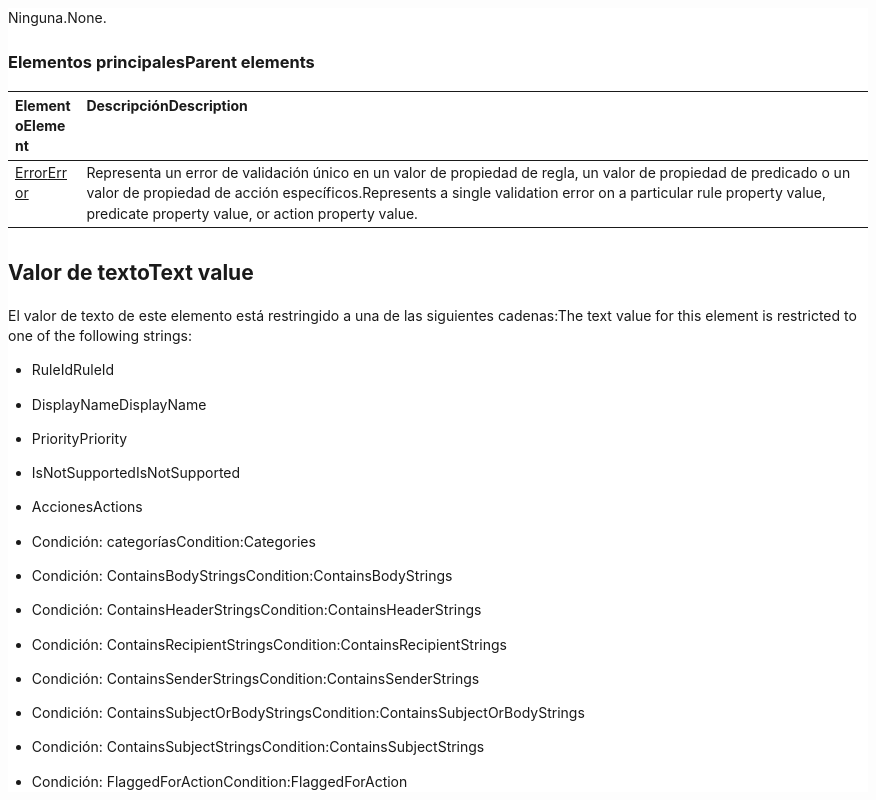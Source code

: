 <span data-ttu-id="25e4d-111">Ninguna.</span><span class="sxs-lookup"><span data-stu-id="25e4d-111">None.</span></span>
  
### <a name="parent-elements"></a><span data-ttu-id="25e4d-112">Elementos principales</span><span class="sxs-lookup"><span data-stu-id="25e4d-112">Parent elements</span></span>

|<span data-ttu-id="25e4d-113">**Elemento**</span><span class="sxs-lookup"><span data-stu-id="25e4d-113">**Element**</span></span>|<span data-ttu-id="25e4d-114">**Descripción**</span><span class="sxs-lookup"><span data-stu-id="25e4d-114">**Description**</span></span>|
|:-----|:-----|
|[<span data-ttu-id="25e4d-115">Error</span><span class="sxs-lookup"><span data-stu-id="25e4d-115">Error</span></span>](error.md) <br/> |<span data-ttu-id="25e4d-116">Representa un error de validación único en un valor de propiedad de regla, un valor de propiedad de predicado o un valor de propiedad de acción específicos.</span><span class="sxs-lookup"><span data-stu-id="25e4d-116">Represents a single validation error on a particular rule property value, predicate property value, or action property value.</span></span>  <br/> |
   
## <a name="text-value"></a><span data-ttu-id="25e4d-117">Valor de texto</span><span class="sxs-lookup"><span data-stu-id="25e4d-117">Text value</span></span>

<span data-ttu-id="25e4d-118">El valor de texto de este elemento está restringido a una de las siguientes cadenas:</span><span class="sxs-lookup"><span data-stu-id="25e4d-118">The text value for this element is restricted to one of the following strings:</span></span>
  
- <span data-ttu-id="25e4d-119">RuleId</span><span class="sxs-lookup"><span data-stu-id="25e4d-119">RuleId</span></span>
    
- <span data-ttu-id="25e4d-120">DisplayName</span><span class="sxs-lookup"><span data-stu-id="25e4d-120">DisplayName</span></span>
    
- <span data-ttu-id="25e4d-121">Priority</span><span class="sxs-lookup"><span data-stu-id="25e4d-121">Priority</span></span>
    
- <span data-ttu-id="25e4d-122">IsNotSupported</span><span class="sxs-lookup"><span data-stu-id="25e4d-122">IsNotSupported</span></span>
    
- <span data-ttu-id="25e4d-123">Acciones</span><span class="sxs-lookup"><span data-stu-id="25e4d-123">Actions</span></span>
    
- <span data-ttu-id="25e4d-124">Condición: categorías</span><span class="sxs-lookup"><span data-stu-id="25e4d-124">Condition:Categories</span></span>
    
- <span data-ttu-id="25e4d-125">Condición: ContainsBodyStrings</span><span class="sxs-lookup"><span data-stu-id="25e4d-125">Condition:ContainsBodyStrings</span></span>
    
- <span data-ttu-id="25e4d-126">Condición: ContainsHeaderStrings</span><span class="sxs-lookup"><span data-stu-id="25e4d-126">Condition:ContainsHeaderStrings</span></span>
    
- <span data-ttu-id="25e4d-127">Condición: ContainsRecipientStrings</span><span class="sxs-lookup"><span data-stu-id="25e4d-127">Condition:ContainsRecipientStrings</span></span>
    
- <span data-ttu-id="25e4d-128">Condición: ContainsSenderStrings</span><span class="sxs-lookup"><span data-stu-id="25e4d-128">Condition:ContainsSenderStrings</span></span>
    
- <span data-ttu-id="25e4d-129">Condición: ContainsSubjectOrBodyStrings</span><span class="sxs-lookup"><span data-stu-id="25e4d-129">Condition:ContainsSubjectOrBodyStrings</span></span>
    
- <span data-ttu-id="25e4d-130">Condición: ContainsSubjectStrings</span><span class="sxs-lookup"><span data-stu-id="25e4d-130">Condition:ContainsSubjectStrings</span></span>
    
- <span data-ttu-id="25e4d-131">Condición: FlaggedForAction</span><span class="sxs-lookup"><span data-stu-id="25e4d-131">Condition:FlaggedForAction</span></span>
    